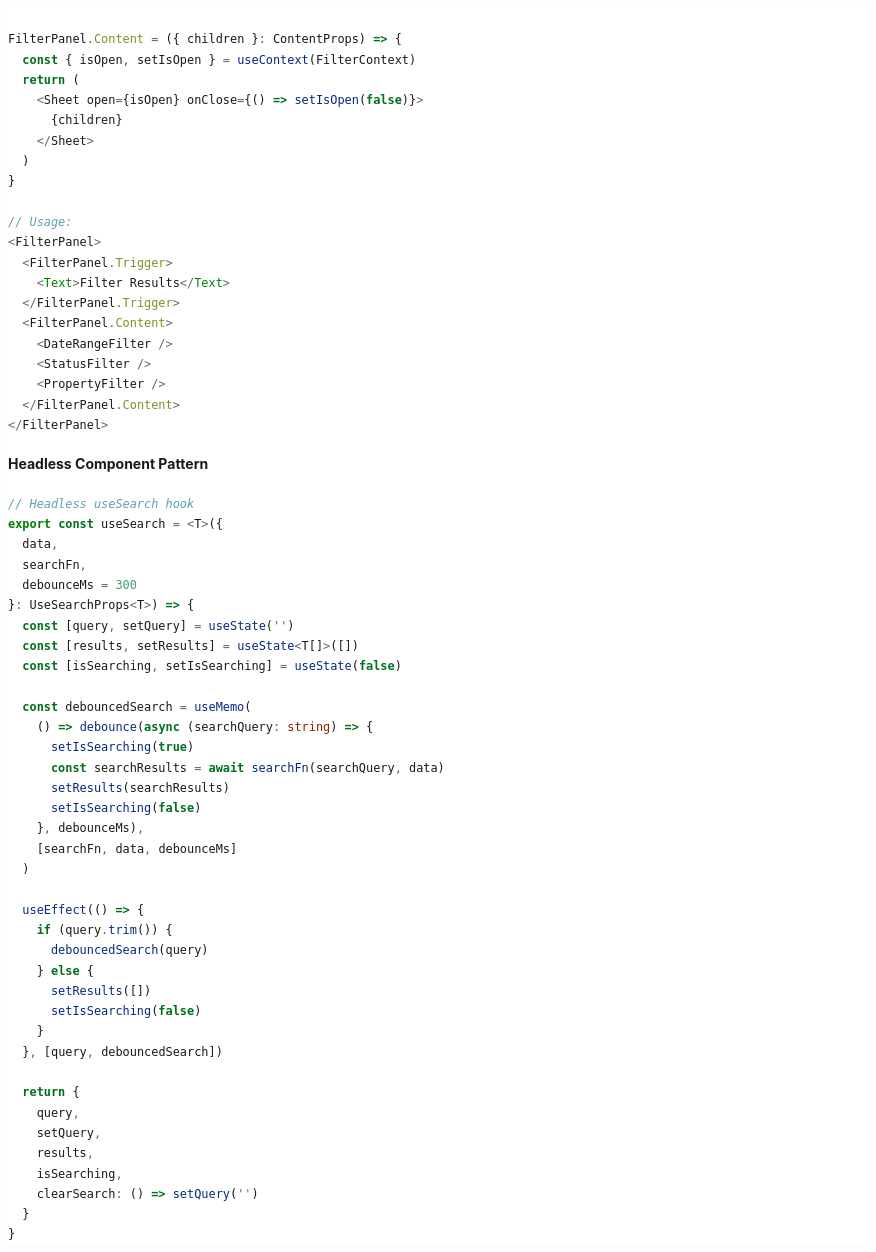 ```typescript

FilterPanel.Content = ({ children }: ContentProps) => {
  const { isOpen, setIsOpen } = useContext(FilterContext)
  return (
    <Sheet open={isOpen} onClose={() => setIsOpen(false)}>
      {children}
    </Sheet>
  )
}

// Usage:
<FilterPanel>
  <FilterPanel.Trigger>
    <Text>Filter Results</Text>
  </FilterPanel.Trigger>
  <FilterPanel.Content>
    <DateRangeFilter />
    <StatusFilter />
    <PropertyFilter />
  </FilterPanel.Content>
</FilterPanel>
```

#### **Headless Component Pattern**
```typescript
// Headless useSearch hook
export const useSearch = <T>({
  data,
  searchFn,
  debounceMs = 300
}: UseSearchProps<T>) => {
  const [query, setQuery] = useState('')
  const [results, setResults] = useState<T[]>([])
  const [isSearching, setIsSearching] = useState(false)
  
  const debouncedSearch = useMemo(
    () => debounce(async (searchQuery: string) => {
      setIsSearching(true)
      const searchResults = await searchFn(searchQuery, data)
      setResults(searchResults)
      setIsSearching(false)
    }, debounceMs),
    [searchFn, data, debounceMs]
  )
  
  useEffect(() => {
    if (query.trim()) {
      debouncedSearch(query)
    } else {
      setResults([])
      setIsSearching(false)
    }
  }, [query, debouncedSearch])
  
  return {
    query,
    setQuery,
    results,
    isSearching,
    clearSearch: () => setQuery('')
  }
}

```